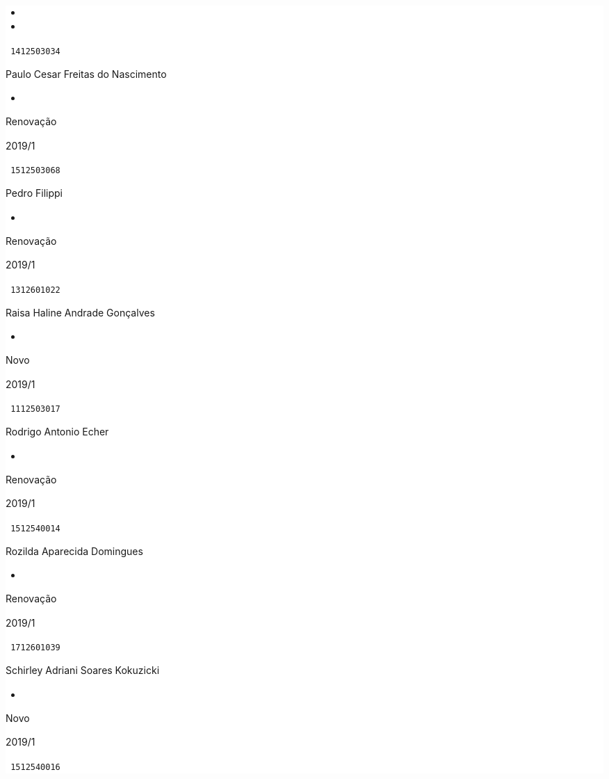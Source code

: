   -

   -

     1412503034

   Paulo Cesar Freitas do Nascimento

   -

   Renovação

   2019/1

     1512503068

   Pedro Filippi

   -

   Renovação

   2019/1

     1312601022

   Raisa Haline Andrade Gonçalves

   -

   Novo

   2019/1

     1112503017

   Rodrigo Antonio Echer

   -

   Renovação

   2019/1

     1512540014

   Rozilda Aparecida Domingues

   -

   Renovação

   2019/1

     1712601039

   Schirley Adriani Soares Kokuzicki

   -

   Novo

   2019/1

     1512540016
